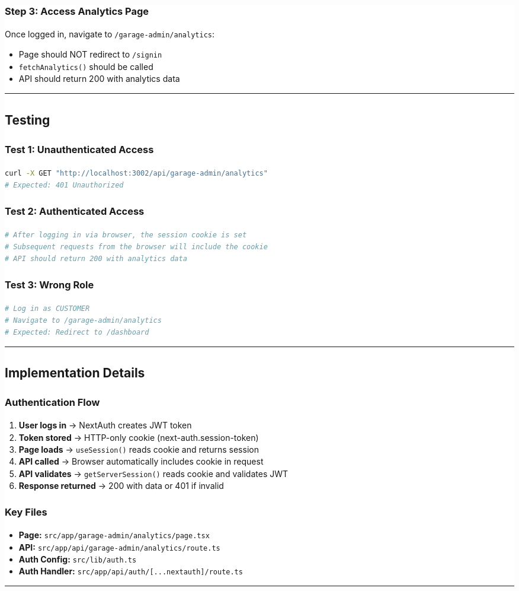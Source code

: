 ### Step 3: Access Analytics Page

Once logged in, navigate to `/garage-admin/analytics`:
- Page should NOT redirect to `/signin`
- `fetchAnalytics()` should be called
- API should return 200 with analytics data

---

## Testing

### Test 1: Unauthenticated Access
```bash
curl -X GET "http://localhost:3002/api/garage-admin/analytics"
# Expected: 401 Unauthorized
```

### Test 2: Authenticated Access
```bash
# After logging in via browser, the session cookie is set
# Subsequent requests from the browser will include the cookie
# API should return 200 with analytics data
```

### Test 3: Wrong Role
```bash
# Log in as CUSTOMER
# Navigate to /garage-admin/analytics
# Expected: Redirect to /dashboard
```

---

## Implementation Details

### Authentication Flow

1. **User logs in** → NextAuth creates JWT token
2. **Token stored** → HTTP-only cookie (next-auth.session-token)
3. **Page loads** → `useSession()` reads cookie and returns session
4. **API called** → Browser automatically includes cookie in request
5. **API validates** → `getServerSession()` reads cookie and validates JWT
6. **Response returned** → 200 with data or 401 if invalid

### Key Files

- **Page:** `src/app/garage-admin/analytics/page.tsx`
- **API:** `src/app/api/garage-admin/analytics/route.ts`
- **Auth Config:** `src/lib/auth.ts`
- **Auth Handler:** `src/app/api/auth/[...nextauth]/route.ts`

---
